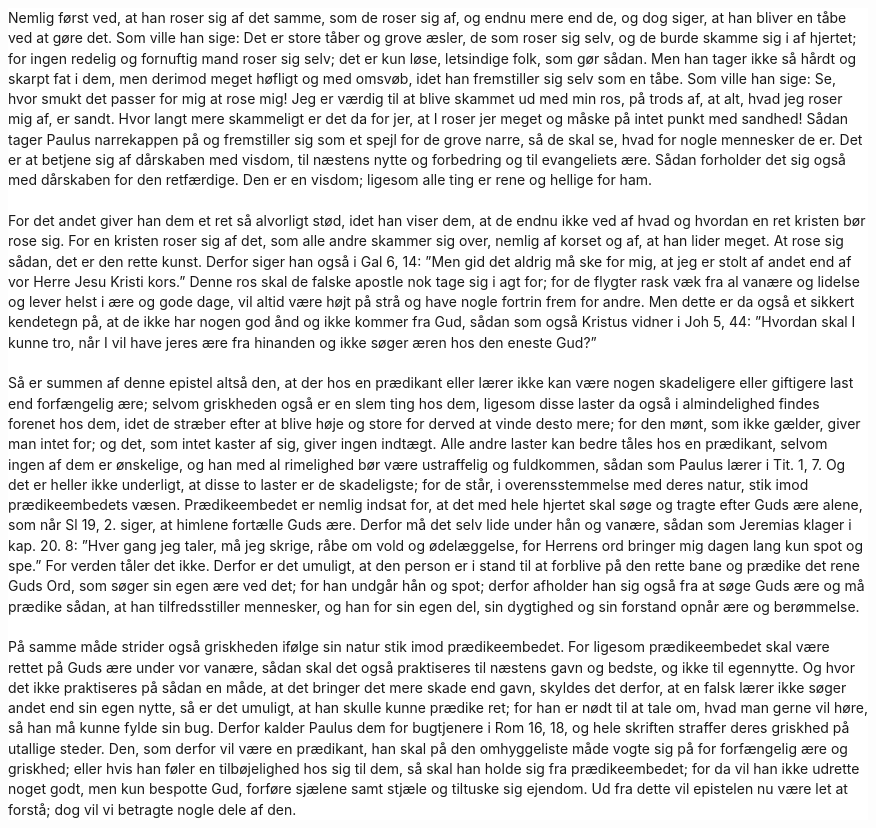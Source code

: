 Nemlig først ved, at han roser sig af det samme, som de roser sig af, og endnu mere end de, og dog siger, at han bliver en tåbe ved at gøre det. Som ville han sige: Det er store tåber og grove æsler, de som roser sig selv, og de burde skamme sig i af hjertet; for ingen redelig og fornuftig mand roser sig selv; det er kun løse, letsindige folk, som gør sådan. Men han tager ikke så hårdt og skarpt fat i dem, men derimod meget høfligt og med omsvøb, idet han fremstiller sig selv som en tåbe. Som ville han sige: Se, hvor smukt det passer for mig at rose mig! Jeg er værdig til at blive skammet ud med min ros, på trods af, at alt, hvad jeg roser mig af, er sandt. Hvor langt mere skammeligt er det da for jer, at I roser jer meget og måske på intet punkt med sandhed! Sådan tager Paulus narrekappen på og fremstiller sig som et spejl for de grove narre, så de skal se, hvad for nogle mennesker de er. Det er at betjene sig af dårskaben med visdom, til næstens nytte og forbedring og til evangeliets ære. Sådan forholder det sig også med dårskaben for den retfærdige. Den er en visdom; ligesom alle ting er rene og hellige for ham.  
&nbsp;  
For det andet giver han dem et ret så alvorligt stød, idet han viser dem, at de endnu ikke ved af hvad og hvordan en ret kristen bør rose sig. For en kristen roser sig af det, som alle andre skammer sig over, nemlig af korset og af, at han lider meget. At rose sig sådan, det er den rette kunst. Derfor siger han også i Gal 6, 14: ”Men gid det aldrig må ske for mig, at jeg er stolt af andet end af vor Herre Jesu Kristi kors.” Denne ros skal de falske apostle nok tage sig i agt for; for de flygter rask væk fra al vanære og lidelse og lever helst i ære og gode dage, vil altid være højt på strå og have nogle fortrin frem for andre. Men dette er da også et sikkert kendetegn på, at de ikke har nogen god ånd og ikke kommer fra Gud, sådan som også Kristus vidner i Joh 5, 44: ”Hvordan skal I kunne tro, når I vil have jeres ære fra hinanden og ikke søger æren hos den eneste Gud?”  
&nbsp;  
Så er summen af denne epistel altså den, at der hos en prædikant eller lærer ikke kan være nogen skadeligere eller giftigere last end forfængelig ære; selvom griskheden også er en slem ting hos dem, ligesom disse laster da også i almindelighed findes forenet hos dem, idet de stræber efter at blive høje og store for derved at vinde desto mere; for den mønt, som ikke gælder, giver man intet for; og det, som intet kaster af sig, giver ingen indtægt. Alle andre laster kan bedre tåles hos en prædikant, selvom ingen af dem er ønskelige, og han med al rimelighed bør være ustraffelig og fuldkommen, sådan som Paulus lærer i Tit. 1, 7. Og det er heller ikke underligt, at disse to laster er de skadeligste; for de står, i overensstemmelse med deres natur, stik imod prædikeembedets væsen. Prædikeembedet er nemlig indsat for, at det med hele hjertet skal søge og tragte efter Guds ære alene, som når Sl 19, 2. siger, at himlene fortælle Guds ære. Derfor må det selv lide under hån og vanære, sådan som Jeremias klager i kap. 20. 8: ”Hver gang jeg taler, må jeg skrige, råbe om vold og ødelæggelse, for Herrens ord bringer mig dagen lang kun spot og spe.” For verden tåler det ikke. Derfor er det umuligt, at den person er i stand til at forblive på den rette bane og prædike det rene Guds Ord, som søger sin egen ære ved det; for han undgår hån og spot; derfor afholder han sig også fra at søge Guds ære og må prædike sådan, at han tilfredsstiller mennesker, og han for sin egen del, sin dygtighed og sin forstand opnår ære og berømmelse.  
&nbsp;  
På samme måde strider også griskheden ifølge sin natur stik imod prædikeembedet. For ligesom prædikeembedet skal være rettet på Guds ære under vor vanære, sådan skal det også praktiseres til næstens gavn og bedste, og ikke til egennytte. Og hvor det ikke praktiseres på sådan en måde, at det bringer det mere skade end gavn, skyldes det derfor, at en falsk lærer ikke søger andet end sin egen nytte, så er det umuligt, at han skulle kunne prædike ret; for han er nødt til at tale om, hvad man gerne vil høre, så han må kunne fylde sin bug. Derfor kalder Paulus dem for bugtjenere i Rom 16, 18, og hele skriften straffer deres griskhed på utallige steder. Den, som derfor vil være en prædikant, han skal på den omhyggeliste måde vogte sig på for forfængelig ære og griskhed; eller hvis han føler en tilbøjelighed hos sig til dem, så skal han holde sig fra prædikeembedet; for da vil han ikke udrette noget godt, men kun bespotte Gud, forføre sjælene samt stjæle og tiltuske sig ejendom. Ud fra dette vil epistelen nu være let at forstå; dog vil vi betragte nogle dele af den.
